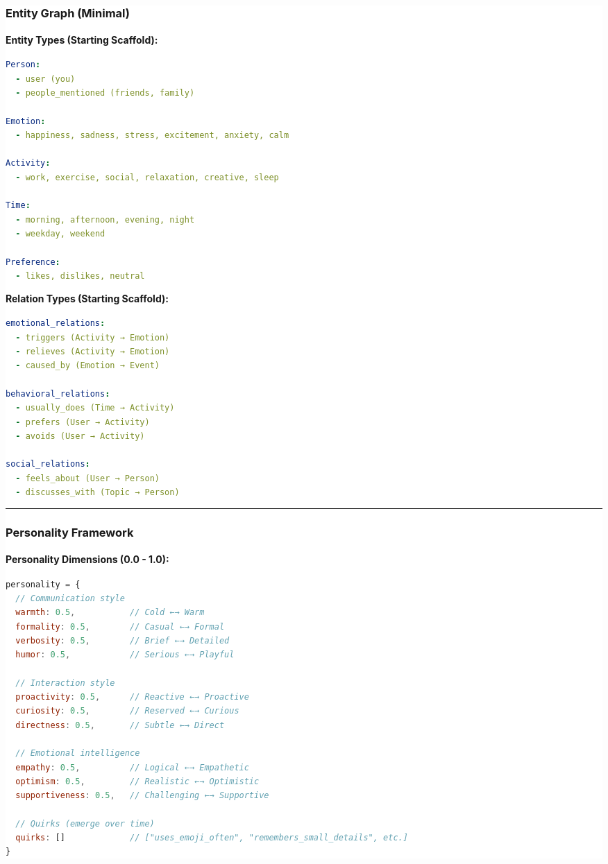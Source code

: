 ### Entity Graph (Minimal)

**Entity Types (Starting Scaffold):**
```yaml
Person:
  - user (you)
  - people_mentioned (friends, family)

Emotion:
  - happiness, sadness, stress, excitement, anxiety, calm

Activity:
  - work, exercise, social, relaxation, creative, sleep

Time:
  - morning, afternoon, evening, night
  - weekday, weekend

Preference:
  - likes, dislikes, neutral
```

**Relation Types (Starting Scaffold):**
```yaml
emotional_relations:
  - triggers (Activity → Emotion)
  - relieves (Activity → Emotion)
  - caused_by (Emotion → Event)

behavioral_relations:
  - usually_does (Time → Activity)
  - prefers (User → Activity)
  - avoids (User → Activity)

social_relations:
  - feels_about (User → Person)
  - discusses_with (Topic → Person)
```

---

### Personality Framework

**Personality Dimensions (0.0 - 1.0):**

```javascript
personality = {
  // Communication style
  warmth: 0.5,           // Cold ←→ Warm
  formality: 0.5,        // Casual ←→ Formal
  verbosity: 0.5,        // Brief ←→ Detailed
  humor: 0.5,            // Serious ←→ Playful
  
  // Interaction style
  proactivity: 0.5,      // Reactive ←→ Proactive
  curiosity: 0.5,        // Reserved ←→ Curious
  directness: 0.5,       // Subtle ←→ Direct
  
  // Emotional intelligence
  empathy: 0.5,          // Logical ←→ Empathetic
  optimism: 0.5,         // Realistic ←→ Optimistic
  supportiveness: 0.5,   // Challenging ←→ Supportive
  
  // Quirks (emerge over time)
  quirks: []             // ["uses_emoji_often", "remembers_small_details", etc.]
}
```